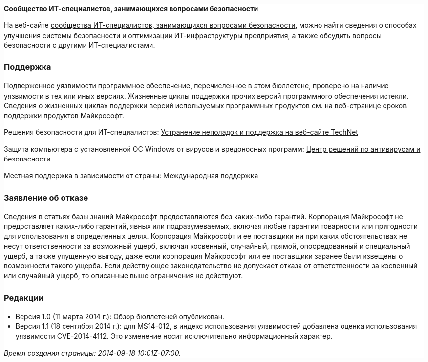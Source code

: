 **Сообщество ИТ-специалистов, занимающихся вопросами безопасности**

На веб-сайте [сообщества ИТ-специалистов, занимающихся вопросами безопасности](http://go.microsoft.com/fwlink/?linkid=21164), можно найти сведения о способах улучшения системы безопасности и оптимизации ИТ-инфраструктуры предприятия, а также обсудить вопросы безопасности с другими ИТ-специалистами.

### Поддержка

Подверженное уязвимости программное обеспечение, перечисленное в этом бюллетене, проверено на наличие уязвимости в тех или иных версиях. Жизненные циклы поддержки прочих версий программного обеспечения истекли. Сведения о жизненных циклах поддержки версий используемых программных продуктов см. на веб-странице [сроков поддержки продуктов Майкрософт](http://go.microsoft.com/fwlink/?linkid=21742).

Решения безопасности для ИТ-специалистов: [Устранение неполадок и поддержка на веб-сайте TechNet](http://technet.microsoft.com/security/bb980617)

Защита компьютера с установленной ОС Windows от вирусов и вредоносных программ: [Центр решений по антивирусам и безопасности](http://support.microsoft.com/contactus/cu_sc_virsec_master)

Местная поддержка в зависимости от страны: [Международная поддержка](http://support.microsoft.com/common/international.aspx)

### Заявление об отказе

Сведения в статьях базы знаний Майкрософт предоставляются без каких-либо гарантий. Корпорация Майкрософт не предоставляет каких-либо гарантий, явных или подразумеваемых, включая любые гарантии товарности или пригодности для использования в определенных целях. Корпорация Майкрософт и ее поставщики ни при каких обстоятельствах не несут ответственности за возможный ущерб, включая косвенный, случайный, прямой, опосредованный и специальный ущерб, а также упущенную выгоду, даже если корпорация Майкрософт или ее поставщики заранее были извещены о возможности такого ущерба. Если действующее законодательство не допускает отказа от ответственности за косвенный или случайный ущерб, то описанные выше ограничения не действуют.

### Редакции

-   Версия 1.0 (11 марта 2014 г.): Обзор бюллетеней опубликован.
-   Версия 1.1 (18 сентября 2014 г.): для MS14-012, в индекс использования уязвимостей добавлена оценка использования уязвимости CVE-2014-4112. Это изменение носит исключительно информационный характер.

*Время создания страницы: 2014-09-18 10:01Z-07:00.*
